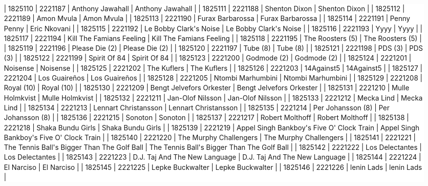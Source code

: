 | 1825110 | 2221187 | Anthony Jawahall | Anthony Jawahall |
| 1825111 | 2221188 | Shenton Dixon | Shenton Dixon |
| 1825112 | 2221189 | Amon Mvula | Amon Mvula |
| 1825113 | 2221190 | Furax Barbarossa | Furax Barbarossa |
| 1825114 | 2221191 | Penny Penny | Eric Nkovani |
| 1825115 | 2221192 | Le Bobby Clark's Noise | Le Bobby Clark's Noise |
| 1825116 | 2221193 | Yyyy | Yyyy |
| 1825117 | 2221194 | Kill The Famians Feeling | Kill The Famians Feeling |
| 1825118 | 2221195 | The Roosters (5) | The Roosters (5) |
| 1825119 | 2221196 | Please Die (2) | Please Die (2) |
| 1825120 | 2221197 | Tube (8) | Tube (8) |
| 1825121 | 2221198 | PDS (3) | PDS (3) |
| 1825122 | 2221199 | Spirit Of 84 | Spirit Of 84 |
| 1825123 | 2221200 | Godmode (2) | Godmode (2) |
| 1825124 | 2221201 | Noisense | Noisense |
| 1825125 | 2221202 | The Kuflers | The Kuflers |
| 1825126 | 2221203 | 14Against5 | 14Against5 |
| 1825127 | 2221204 | Los Guaireños | Los Guaireños |
| 1825128 | 2221205 | Ntombi Marhumbini | Ntombi Marhumbini |
| 1825129 | 2221208 | Royal (10) | Royal (10) |
| 1825130 | 2221209 | Bengt Jelvefors Orkester | Bengt Jelvefors Orkester |
| 1825131 | 2221210 | Mulle Holmkvist | Mulle Holmkvist |
| 1825132 | 2221211 | Jan-Olof Nilsson | Jan-Olof Nilsson |
| 1825133 | 2221212 | Mecka Lind | Mecka Lind |
| 1825134 | 2221213 | Lennart Christansson | Lennart Christansson |
| 1825135 | 2221214 | Per Johansson (8) | Per Johansson (8) |
| 1825136 | 2221215 | Sonoton | Sonoton |
| 1825137 | 2221217 | Robert Molthoff | Robert Molthoff |
| 1825138 | 2221218 | Shaka Bundu Girls | Shaka Bundu Girls |
| 1825139 | 2221219 | Appel Singh Bankboy's Five O' Clock Train | Appel Singh Bankboy's Five O' Clock Train |
| 1825140 | 2221220 | The Murphy Challengers | The Murphy Challengers |
| 1825141 | 2221221 | The Tennis Ball's Bigger Than The Golf Ball | The Tennis Ball's Bigger Than The Golf Ball |
| 1825142 | 2221222 | Los Delectantes | Los Delectantes |
| 1825143 | 2221223 | D.J. Taj And The New Language | D.J. Taj And The New Language |
| 1825144 | 2221224 | El Narciso | El Narciso |
| 1825145 | 2221225 | Lepke Buckwalter | Lepke Buckwalter |
| 1825146 | 2221226 | lenin Lads | lenin Lads |